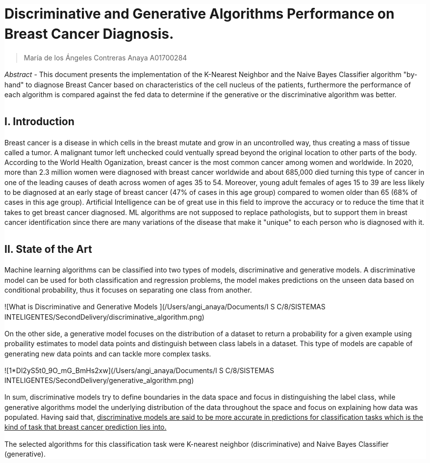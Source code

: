  

# Discriminative and Generative Algorithms Performance on Breast Cancer Diagnosis.

> María de los Ángeles Contreras Anaya A01700284

*Abstract*  - This document presents the implementation of the K-Nearest Neighbor and the Naive Bayes Classifier algorithm "by-hand" to diagnose Breast Cancer based on characteristics of the cell nucleus of the patients, furthermore the performance of each algorithm is compared against the fed data to determine if the generative or the discriminative algorithm was better.

## I. Introduction

Breast cancer is a disease in which cells in the breast mutate and grow in an uncontrolled way, thus creating a mass of tissue called a tumor. A malignant tumor left unchecked could ventually spread beyond the original location to other parts of the body. According to the World Health Oganization, breast cancer is the most common cancer among women and worldwide. In 2020, more than 2.3 million women were diagnosed with breast cancer worldwide and about 685,000 died turning this type of cancer in one of the leading causes of death across women of ages 35 to 54. Moreover, young adult females of ages 15 to 39 are less likely to be diagnosed at an early stage of breast cancer (47% of cases in this age group) compared to women older than 65 (68% of cases in this age group). Artificial Intelligence can be of great use in this field to improve the accuracy or to reduce the time that it takes to get breast cancer diagnosed. ML algorithms are not supposed to replace pathologists, but to support them in breast cancer identification since there are many variations of the disease that make it "unique" to each person who is diagnosed with it.

## II. State of the Art

Machine learning algorithms can be classified into two types of models, discriminative and generative models. A discriminative model can be used for both classification and regression problems, the model makes predictions on the unseen data based on conditional probability, thus it focuses on separating one class from another. 

![What is Discriminative and Generative Models ](/Users/angi_anaya/Documents/I S C/8/SISTEMAS INTELIGENTES/SecondDelivery/discriminative_algorithm.png)

On the other side, a generative model focuses on the distribution of a dataset to return a probability for a given example using probaility estimates to model data points and distinguish between class labels in a dataset. This type of models are capable of generating new data points and can tackle more complex tasks.

![1*Dl2yS5t0_9O_mG_BmHs2xw](/Users/angi_anaya/Documents/I S C/8/SISTEMAS INTELIGENTES/SecondDelivery/generative_algorithm.png)

In sum, discriminative models try to define boundaries in the data space and focus in distinguishing the label class, while generative algorithms model the underlying distribution of the data  throughout the space and focus on explaining how data was populated. Having said that, <u>discriminative models are said to be more accurate in predictions for classification tasks which is the kind of task that breast cancer prediction lies into.</u>

The selected algorithms for this classification task were K-nearest neighbor (discriminative) and Naive Bayes Classifier (generative). 
